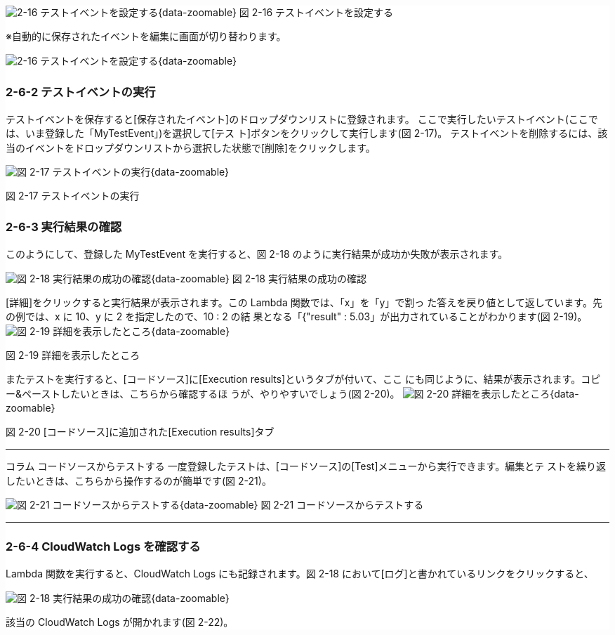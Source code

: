 ![2-16 テストイベントを設定する](2-16-3.png){data-zoomable}
図 2-16 テストイベントを設定する

※自動的に保存されたイベントを編集に画面が切り替わります。

![2-16 テストイベントを設定する](2-16-4.png){data-zoomable}

### 2-6-2 テストイベントの実行

テストイベントを保存すると[保存されたイベント]のドロップダウンリストに登録されます。 ここで実行したいテストイベント(ここでは、いま登録した「MyTestEvent」)を選択して[テス ト]ボタンをクリックして実行します(図 2-17)。
テストイベントを削除するには、該当のイベントをドロップダウンリストから選択した状態で[削除]をクリックします。

![図 2-17 テストイベントの実行](2-16-4.png){data-zoomable}

図 2-17 テストイベントの実行

### 2-6-3 実行結果の確認

このようにして、登録した MyTestEvent を実行すると、図 2-18 のように実行結果が成功か失敗が表示されます。

![図 2-18 実行結果の成功の確認](2-18.png){data-zoomable}
図 2-18 実行結果の成功の確認

[詳細]をクリックすると実行結果が表示されます。この Lambda 関数では、「x」を「y」で割っ た答えを戻り値として返しています。先の例では、x に 10、y に 2 を指定したので、10 : 2 の結 果となる「{"result" : 5.03」が出力されていることがわかります(図 2-19)。
![図 2-19 詳細を表示したところ](2-19.png){data-zoomable}

図 2-19 詳細を表示したところ

またテストを実行すると、[コードソース]に[Execution results]というタブが付いて、ここ にも同じように、結果が表示されます。コピー&ペーストしたいときは、こちらから確認するほ うが、やりやすいでしょう(図 2-20)。
![図 2-20 詳細を表示したところ](2-20.png){data-zoomable}

図 2-20 [コードソース]に追加された[Execution results]タブ

---

コラム コードソースからテストする
一度登録したテストは、[コードソース]の[Test]メニューから実行できます。編集とテ ストを繰り返したいときは、こちらから操作するのが簡単です(図 2-21)。

![図 2-21 コードソースからテストする](2-21.png){data-zoomable}
図 2-21 コードソースからテストする

---

### 2-6-4 CloudWatch Logs を確認する

Lambda 関数を実行すると、CloudWatch Logs にも記録されます。図 2-18 において[ログ]と書かれているリンクをクリックすると、

![図 2-18 実行結果の成功の確認](2-18.png){data-zoomable}

該当の CloudWatch Logs が開かれます(図 2-22)。

